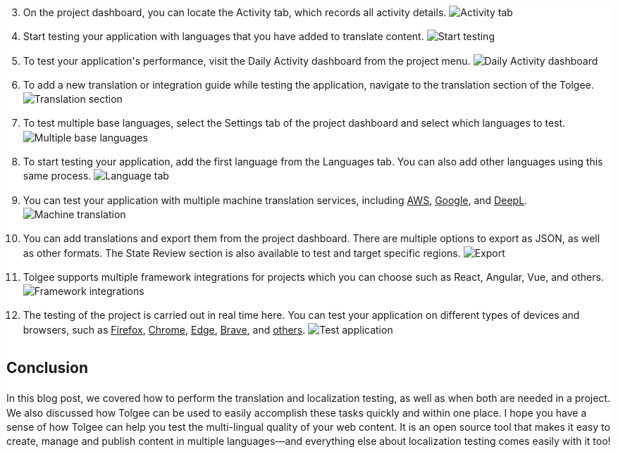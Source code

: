 3. On the project dashboard, you can locate the Activity tab, which records all activity details.
   ![Activity tab](/img/blog/localization-testing/3.webp)

4. Start testing your application with languages that you have added to translate content.
   ![Start testing](/img/blog/localization-testing/4.webp)

5. To test your application's performance, visit the Daily Activity dashboard from the project menu.
   ![Daily Activity dashboard](/img/blog/localization-testing/5.webp)

6. To add a new translation or integration guide while testing the application, navigate to the translation section of the Tolgee.
   ![Translation section](/img/blog/localization-testing/6.webp)

7. To test multiple base languages, select the Settings tab of the project dashboard and select which languages to test.
   ![Multiple base languages](/img/blog/localization-testing/7.webp)

8. To start testing your application, add the first language from the Languages tab. You can also add other languages using this same process.
   ![Language tab](/img/blog/localization-testing/8.webp)

9. You can test your application with multiple machine translation services, including [AWS](https://docs.aws.amazon.com/translate/latest/dg/what-is.html), [Google](https://cloud.google.com/translate), and [DeepL](https://www.deepl.com/translator).
   ![Machine translation](/img/blog/localization-testing/9.webp)

10. You can add translations and export them from the project dashboard. There are multiple options to export as JSON, as well as other formats. The State Review section is also available to test and target specific regions.
    ![Export](/img/blog/localization-testing/10.webp)

11. Tolgee supports multiple framework integrations for projects which you can choose such as React, Angular, Vue, and others.
    ![Framework integrations](/img/blog/localization-testing/11.webp)

12. The testing of the project is carried out in real time here. You can test your application on different types of devices and browsers, such as [Firefox](https://www.mozilla.org/en-US/firefox/new/), [Chrome](https://www.google.com/chrome/), [Edge](https://www.microsoft.com/en-us/edge), [Brave](https://brave.com), and [others](https://github.com/cliffordfajardo/awesome-web-browsers).
    ![Test application](/img/blog/localization-testing/12.webp)

## Conclusion

In this blog post, we covered how to perform the translation and localization testing, as well as when both are needed in a project. We also discussed how Tolgee can be used to easily accomplish these tasks quickly and within one place. I hope you have a sense of how Tolgee can help you test the multi-lingual quality of your web content. It is an open source tool that makes it easy to create, manage and publish content in multiple languages—and everything else about localization testing comes easily with it too!
